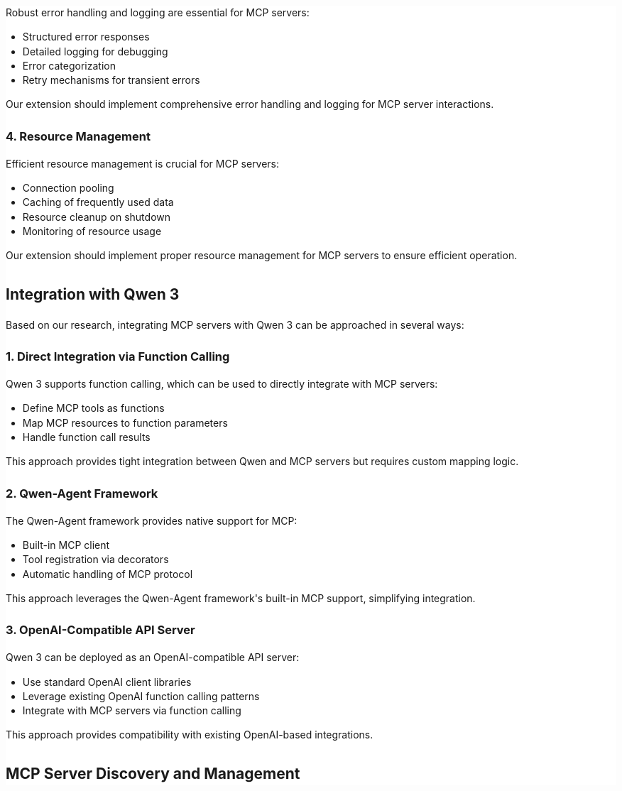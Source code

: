 Robust error handling and logging are essential for MCP servers:
- Structured error responses
- Detailed logging for debugging
- Error categorization
- Retry mechanisms for transient errors

Our extension should implement comprehensive error handling and logging for MCP server interactions.

### 4. Resource Management

Efficient resource management is crucial for MCP servers:
- Connection pooling
- Caching of frequently used data
- Resource cleanup on shutdown
- Monitoring of resource usage

Our extension should implement proper resource management for MCP servers to ensure efficient operation.

## Integration with Qwen 3

Based on our research, integrating MCP servers with Qwen 3 can be approached in several ways:

### 1. Direct Integration via Function Calling

Qwen 3 supports function calling, which can be used to directly integrate with MCP servers:
- Define MCP tools as functions
- Map MCP resources to function parameters
- Handle function call results

This approach provides tight integration between Qwen and MCP servers but requires custom mapping logic.

### 2. Qwen-Agent Framework

The Qwen-Agent framework provides native support for MCP:
- Built-in MCP client
- Tool registration via decorators
- Automatic handling of MCP protocol

This approach leverages the Qwen-Agent framework's built-in MCP support, simplifying integration.

### 3. OpenAI-Compatible API Server

Qwen 3 can be deployed as an OpenAI-compatible API server:
- Use standard OpenAI client libraries
- Leverage existing OpenAI function calling patterns
- Integrate with MCP servers via function calling

This approach provides compatibility with existing OpenAI-based integrations.

## MCP Server Discovery and Management
